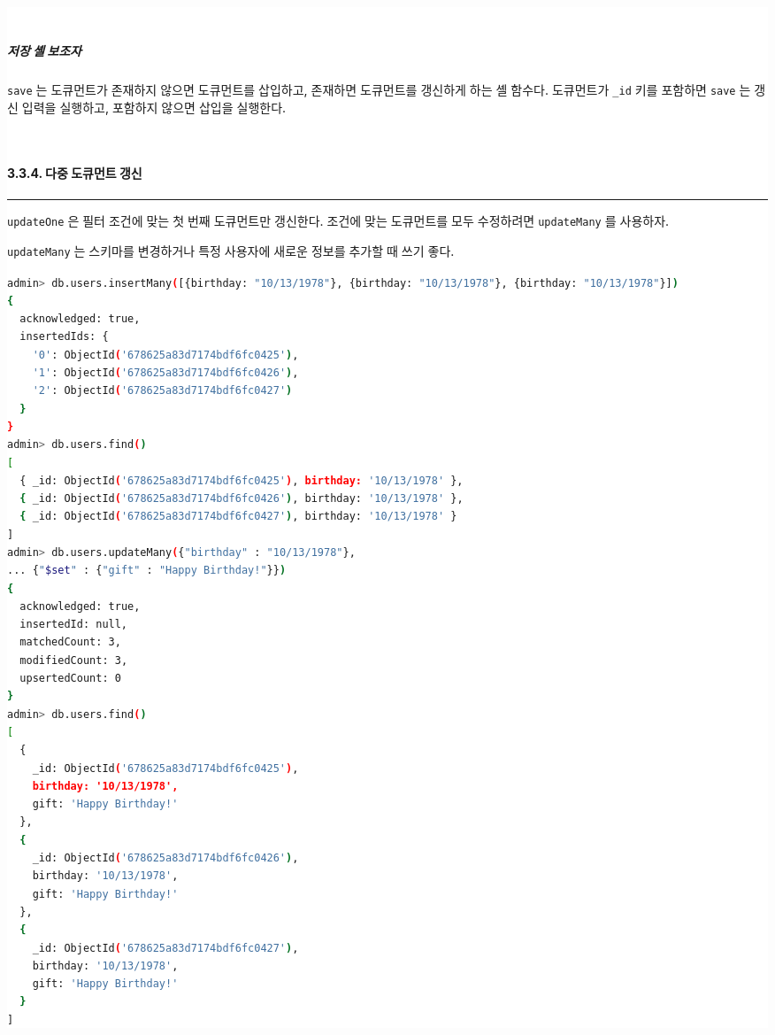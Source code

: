 <br/>

##### 저장 셸 보조자

`save` 는 도큐먼트가 존재하지 않으면 도큐먼트를 삽입하고, 존재하면 도큐먼트를 갱신하게 하는 셸 함수다. 도큐먼트가 `_id` 키를 포함하면 `save` 는 갱신 입력을 실행하고, 포함하지 않으면 삽입을 실행한다.

<br/>

#### 3.3.4. 다중 도큐먼트 갱신
---

`updateOne` 은 필터 조건에 맞는 첫 번째 도큐먼트만 갱신한다. 조건에 맞는 도큐먼트를 모두 수정하려면 `updateMany` 를 사용하자.

`updateMany` 는 스키마를 변경하거나 특정 사용자에 새로운 정보를 추가할 때 쓰기 좋다.

```sh
admin> db.users.insertMany([{birthday: "10/13/1978"}, {birthday: "10/13/1978"}, {birthday: "10/13/1978"}])
{
  acknowledged: true,
  insertedIds: {
    '0': ObjectId('678625a83d7174bdf6fc0425'),
    '1': ObjectId('678625a83d7174bdf6fc0426'),
    '2': ObjectId('678625a83d7174bdf6fc0427')
  }
}
admin> db.users.find()
[
  { _id: ObjectId('678625a83d7174bdf6fc0425'), birthday: '10/13/1978' },
  { _id: ObjectId('678625a83d7174bdf6fc0426'), birthday: '10/13/1978' },
  { _id: ObjectId('678625a83d7174bdf6fc0427'), birthday: '10/13/1978' }
]
admin> db.users.updateMany({"birthday" : "10/13/1978"},
... {"$set" : {"gift" : "Happy Birthday!"}})
{
  acknowledged: true,
  insertedId: null,
  matchedCount: 3,
  modifiedCount: 3,
  upsertedCount: 0
}
admin> db.users.find()
[
  {
    _id: ObjectId('678625a83d7174bdf6fc0425'),
    birthday: '10/13/1978',
    gift: 'Happy Birthday!'
  },
  {
    _id: ObjectId('678625a83d7174bdf6fc0426'),
    birthday: '10/13/1978',
    gift: 'Happy Birthday!'
  },
  {
    _id: ObjectId('678625a83d7174bdf6fc0427'),
    birthday: '10/13/1978',
    gift: 'Happy Birthday!'
  }
]
```
